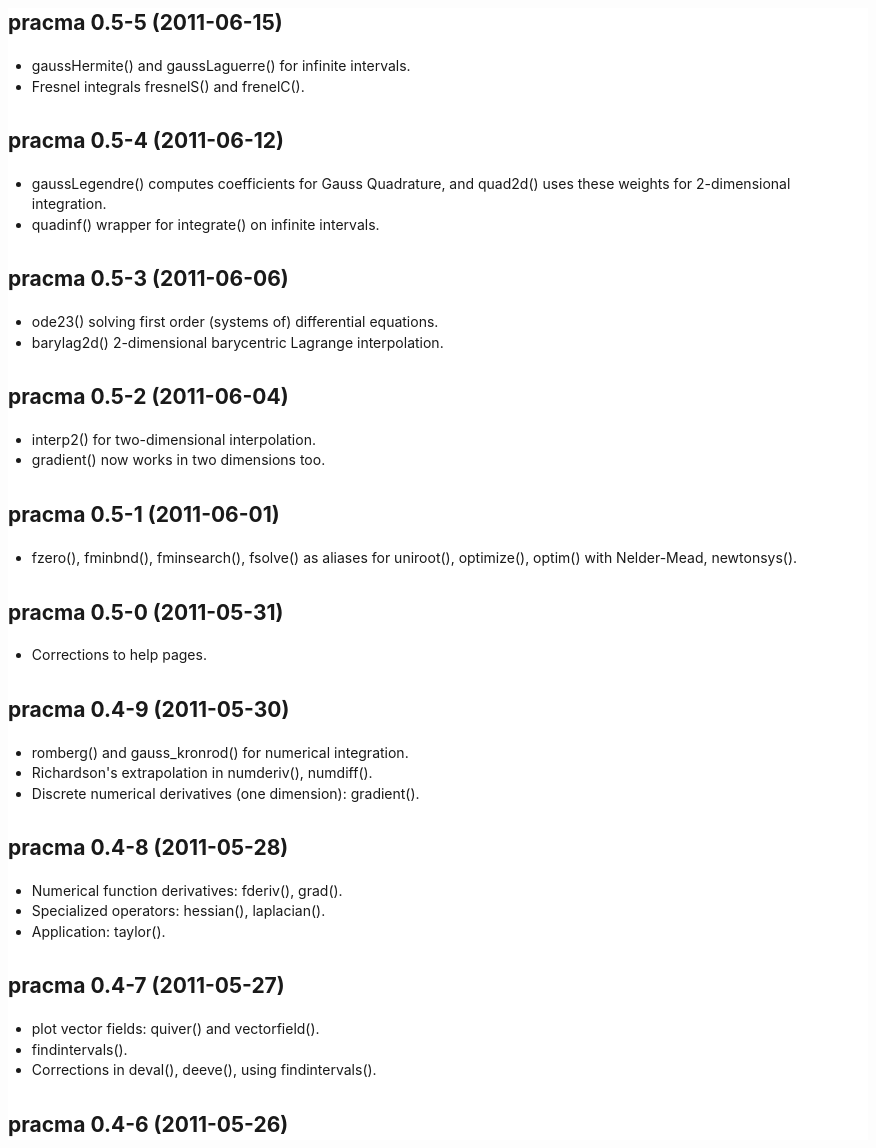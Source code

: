 ## pracma 0.5-5 (2011-06-15)

* gaussHermite() and gaussLaguerre() for infinite intervals.
* Fresnel integrals fresnelS() and frenelC().

## pracma 0.5-4 (2011-06-12)

* gaussLegendre() computes coefficients for Gauss Quadrature,
  and quad2d() uses these weights for 2-dimensional integration.
* quadinf() wrapper for integrate() on infinite intervals.

## pracma 0.5-3 (2011-06-06)

* ode23() solving first order (systems of) differential equations.
* barylag2d() 2-dimensional barycentric Lagrange interpolation.

## pracma 0.5-2 (2011-06-04)

* interp2() for two-dimensional interpolation.
* gradient() now works in two dimensions too.

## pracma 0.5-1 (2011-06-01)

* fzero(), fminbnd(), fminsearch(), fsolve() as aliases for
  uniroot(), optimize(), optim() with Nelder-Mead, newtonsys().

## pracma 0.5-0 (2011-05-31)

* Corrections to help pages.

## pracma 0.4-9 (2011-05-30)

* romberg() and gauss_kronrod() for numerical integration.
* Richardson's extrapolation in numderiv(), numdiff().
* Discrete numerical derivatives (one dimension): gradient().

## pracma 0.4-8 (2011-05-28)

* Numerical function derivatives: fderiv(), grad().
* Specialized operators: hessian(), laplacian().
* Application: taylor().

## pracma 0.4-7 (2011-05-27)

* plot vector fields: quiver() and vectorfield().
* findintervals().
* Corrections in deval(), deeve(), using findintervals().

## pracma 0.4-6 (2011-05-26)
